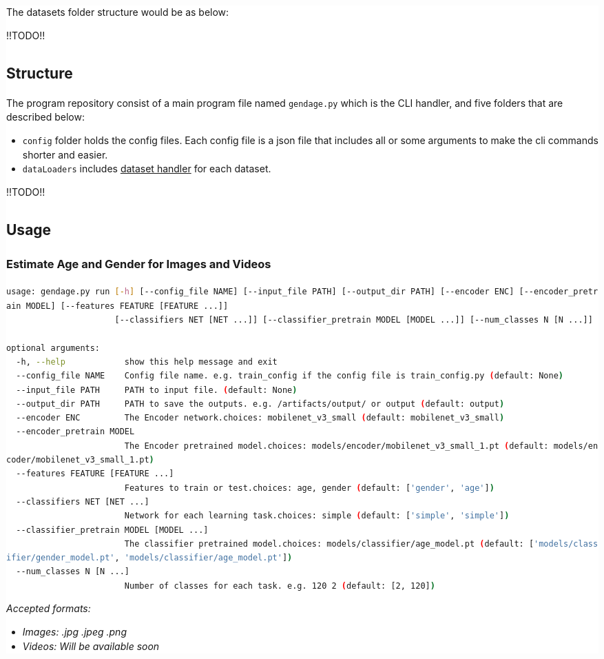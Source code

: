 The datasets folder structure would be as below:

!!TODO!!

## Structure

The program repository consist of a main program file named `gendage.py` which is the CLI handler, and five folders that are described below:
* `config` folder holds the config files. Each config file is a json file that includes all or some arguments to make the cli commands shorter and easier.
* `dataLoaders` includes [dataset handler](#) for each dataset.

!!TODO!!


## Usage

### Estimate Age and Gender for Images and Videos

```sh
usage: gendage.py run [-h] [--config_file NAME] [--input_file PATH] [--output_dir PATH] [--encoder ENC] [--encoder_pretrain MODEL] [--features FEATURE [FEATURE ...]]
                      [--classifiers NET [NET ...]] [--classifier_pretrain MODEL [MODEL ...]] [--num_classes N [N ...]]

optional arguments:
  -h, --help            show this help message and exit
  --config_file NAME    Config file name. e.g. train_config if the config file is train_config.py (default: None)
  --input_file PATH     PATH to input file. (default: None)
  --output_dir PATH     PATH to save the outputs. e.g. /artifacts/output/ or output (default: output)
  --encoder ENC         The Encoder network.choices: mobilenet_v3_small (default: mobilenet_v3_small)
  --encoder_pretrain MODEL
                        The Encoder pretrained model.choices: models/encoder/mobilenet_v3_small_1.pt (default: models/encoder/mobilenet_v3_small_1.pt)
  --features FEATURE [FEATURE ...]
                        Features to train or test.choices: age, gender (default: ['gender', 'age'])
  --classifiers NET [NET ...]
                        Network for each learning task.choices: simple (default: ['simple', 'simple'])
  --classifier_pretrain MODEL [MODEL ...]
                        The classifier pretrained model.choices: models/classifier/age_model.pt (default: ['models/classifier/gender_model.pt', 'models/classifier/age_model.pt'])
  --num_classes N [N ...]
                        Number of classes for each task. e.g. 120 2 (default: [2, 120])
```

_Accepted formats:_
* _Images: .jpg .jpeg .png_
* _Videos: Will be available soon_


[contributors-shield]: https://img.shields.io/github/contributors/github_username/repo.svg?style=for-the-badge
[contributors-url]: https://github.com/AryaHassanli/Gendage/contributors
[forks-shield]: https://img.shields.io/github/forks/AryaHassanli/Gendage.svg?style=for-the-badge
[forks-url]: https://github.com/AryaHassanli/Gendage/network/members
[stars-shield]: https://img.shields.io/github/stars/AryaHassanli/Gendage.svg?style=for-the-badge
[stars-url]: https://github.com/AryaHassanli/Gendage/stargazers
[issues-shield]: https://img.shields.io/github/issues/AryaHassanli/Gendage.svg?style=for-the-badge
[issues-url]: https://github.com/AryaHassanli/Gendage/issues
[license-shield]: https://img.shields.io/github/license/AryaHassanli/Gendage.svg?style=for-the-badge
[license-url]: https://github.com/AryaHassanli/Gendage/blob/master/LICENSE.txt
[linkedin-shield]: https://img.shields.io/badge/-LinkedIn-black.svg?style=for-the-badge&logo=linkedin&colorB=555
[linkedin-url]: https://www.linkedin.com/in/seyyed-arya-hassanli/